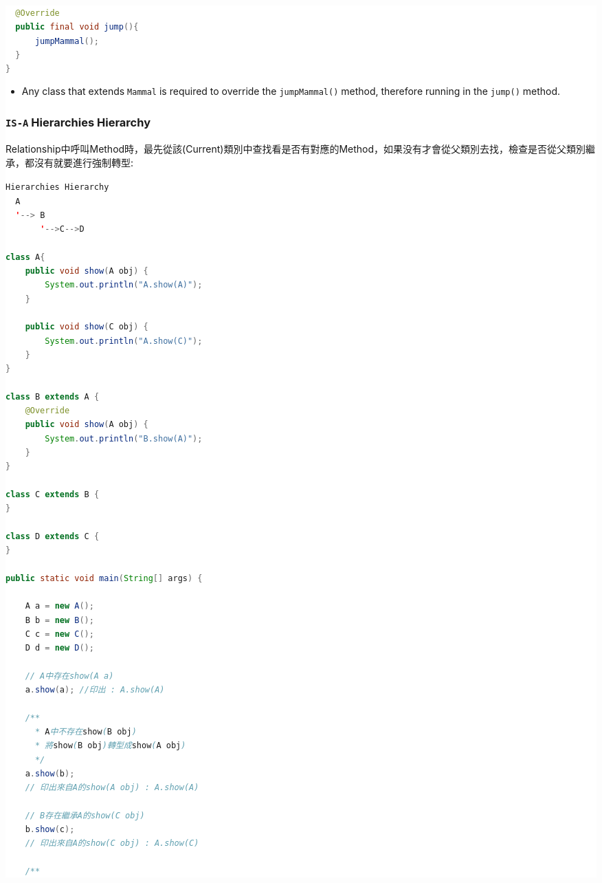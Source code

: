 ```java
  @Override
  public final void jump(){
      jumpMammal();
  }
}
```
- Any class that extends `Mammal` is required to override the `jumpMammal()` method, therefore running in the `jump()` method.

### `IS-A` Hierarchies Hierarchy

Relationship中呼叫Method時，最先從該(Current)類別中查找看是否有對應的Method，如果没有才會從父類別去找，檢查是否從父類別繼承，都沒有就要進行強制轉型:

```java
Hierarchies Hierarchy
  A
  '--> B
       '-->C-->D

class A{
    public void show(A obj) {
        System.out.println("A.show(A)");
    }

    public void show(C obj) {
        System.out.println("A.show(C)");
    }
}

class B extends A {
    @Override
    public void show(A obj) {
        System.out.println("B.show(A)");
    }
}

class C extends B {
}

class D extends C {
}

public static void main(String[] args) {

    A a = new A();
    B b = new B();
    C c = new C();
    D d = new D();

    // A中存在show(A a) 
    a.show(a); //印出 : A.show(A)
    
    /** 
      * A中不存在show(B obj)
      * 將show(B obj)轉型成show(A obj)
      */
    a.show(b); 
    // 印出來自A的show(A obj) : A.show(A)
    
    // B存在繼承A的show(C obj)
    b.show(c); 
    // 印出來自A的show(C obj) : A.show(C)
    
    /** 
```